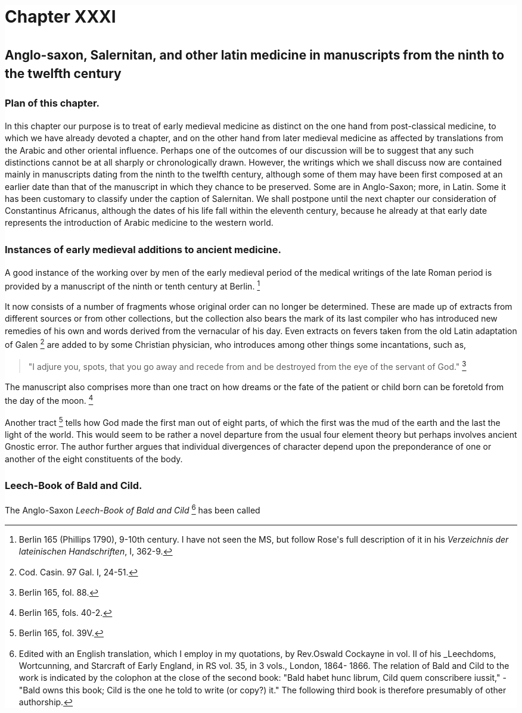 
# Chapter XXXI 

## Anglo-saxon, Salernitan, and other latin medicine in manuscripts from the ninth to the twelfth century 

### Plan of this chapter.

In this chapter our purpose is to treat of early medieval medicine as distinct on the one hand from post-classical medicine, to which we have already devoted a chapter, and on the other hand from later medieval medicine as affected by translations from the Arabic and other oriental influence. Perhaps one of the outcomes of our discussion will be to suggest that any such distinctions cannot be at all sharply or chronologically drawn. However, the writings which we shall discuss now are contained mainly in manuscripts dating from the ninth to the twelfth century, although some of them may have been first composed at an earlier date than that of the manuscript in which they chance to be preserved. Some are in Anglo-Saxon; more, in Latin. Some it has been customary to classify under the caption of Salernitan. We shall postpone until the next chapter our consideration of Constantinus Africanus, although the dates of his life fall within the eleventh century, because he already at that early date represents the introduction of Arabic medicine to the western world. 

### Instances of early medieval additions to ancient medicine.

A good instance of the working over by men of the early medieval period of the medical writings of the late Roman period is provided by a manuscript of the ninth or tenth century at Berlin. [^720:1] 

 [^720:1]: Berlin 165 (Phillips 1790), 9-10th century. I have not seen the MS, but follow Rose's full description of it in his _Verzeichnis der lateinischen Handschriften_, I, 362-9. 

It now consists of a number of fragments whose original order can no longer be determined. These are made up of extracts from different sources or from other collections, but the collection also bears the mark of its last compiler who has introduced new remedies of his own and words derived from the vernacular of his day. Even extracts on fevers taken from the old Latin adaptation of Galen [^720:2] are added to by some Christian physician, who introduces among other things some incantations, such as, 

 [^720:2]: Cod. Casin. 97 Gal. I, 24-51. 

> "I adjure you, spots, that you go away and recede from and be destroyed from the eye of the servant of God." [^720:3] 

 [^720:3]: Berlin 165, fol. 88. 

The manuscript also comprises more than one tract on how dreams or the fate of the patient or child born can be foretold from the day of the moon. [^720:4] 

 [^720:4]: Berlin 165, fols. 40-2. 

Another tract [^720:5] tells how God made the first man out of eight parts, of which the first was the mud of the earth and the last the light of the world. This would seem to be rather a novel departure from the usual four element theory but perhaps involves ancient Gnostic error. The author further argues that individual divergences of character depend upon the preponderance of one or another of the eight constituents of the body. 

 [^720:5]: Berlin 165, fol. 39V.

### Leech-Book of Bald and Cild.

The Anglo-Saxon _Leech-Book of Bald and Cild_  [^720:6] has been called 


 [^720:6]: Edited with an English translation, which I employ in my quotations, by Rev.Oswald Cockayne in vol. II of his _Leechdoms, Wortcunning, and Starcraft of Early England, in RS vol. 35, in 3 vols., London, 1864- 1866. The relation of Bald and Cild to the work is indicated by the colophon at the close of the second book: "Bald habet hunc librum, Cild quem conscribere iussit," - "Bald owns this book; Cild is the one he told to write (or copy?) it." The following third book is therefore presumably of other authorship. 
 [^721:1]: J.F.Payne, English Medicine in Anglo-Saxon Times, 1904, p. 155.
 [^721:2]: Book I, cap. 87.
 [^721:3]: I, 45.
 [^721:4]: I, 85.
 [^721:5]: III, 47.
 [^721:6]: I, 86.
 [^721:7]: I, 68.
 [^721:8]: II, 66.
 [^721:9]: I, 45.
 [^722:1]: I, 63.
 [^722:2]: II, 65.
 [^722:3]: III, 61.
 [^723:1]: Sloane 475 (olim Fr.Bernard 116), 231 leaves, including two codices, one of the 12th century, which is also medical but with which we shall not deal at present, and the other of the roth or 11th century and written in different hands. The MS is mutilated both at the beginning and the close.   
 [^723:2]: Sloane 2839, fols. 1v-3, “Liber Cirrurgium  Cauterium Apollonii et Galieni" James, _Western MSS in Trinity College_, Cambridge, III, 26-8, describes fifty drawings, chiefly of surgical operations, in MS 1044, early 13th century. By that date cauterization seems to have become less common.
 [^723:3]: Professor T. W. Todd thinks that I am too severe upon the practice of cauterization, and that it may sometimes have served as a counter-irritant like mustard plasters and the blister.
 [^723:4]: Sloane, 2839, fols. 79v-80v.
 [^724:1]: "Ad stomachum ubi ferro operare non oportes sansugias apponas." 
 [^724:2]: Imbrocare. I have not discovered exactly what it means. 
 [^724:3]: Sloane 475, fol. 224r; Sloane 2839, fol. 97r. 
 [^724:5]: Sloane 475, fol. 224v. 
 [^724:6]: Sloane 475, fols. 1-124. At fol. 36r occurs the familiar pseudoletter of Hippocrates to Antigonus; at fols. 8v-ior is a passage almost identical with that at the close of the _De medicamentis of Marcellus_, 1889, p. 382; an incantation from Marcellus is repeated at fol. 117v. At fol. 37r we read "Explicit Liber II, Incipit Liber Tertius ad ventris rigiditatem"; at fol. 60r, "Explicit liber tertius. Incipit Liber IIII"; at fol. 85r, "Incipit Liber V." 
 [^724:7]: See fol. nor, "Cros, oros, comigeos, delig(c)ros, falicros, spolicros, splena mihi"; and fol. ii4r, "Opas, nolipas, opium, nolimpium." Those who delight in ciphers will perhaps detect in the latter incantation a hidden allusion to opiates. 
 [^725:1]: Fol. 117v; see Marcellus (1889), p. 123, cap. 12.
 [^725:2]: Fol. 111r.
 [^725:3]: Fol. 111v.
 [^725:4]: BN nouv. acq. 229, fol 7v (once p. 246), "nomina septem sanctorum germanorum dormientium que sunt hec, Maximianus, Malchus, Martinianus, Constantinus, Dionisius, lohannes, Serapion.”
 [^725:5]: Sloane 475, fol. 122v.
 [^726:1]: Ellum super ellam sedebat et virgam viridem in manu tenebat et dicebat, Virgam viridis reunitere in simul."
 [^726:2]: Sloane 475, fol. 112v. Unintelligible letters follow.
 [^726:3]: Egerton 821, 12th century, fols. 52v-60v.
 [^726:4]: Egerton 821, 12th century, fol. 53v, _vultilis_, which I assume should be _vultures_ rather than _vituli_, or bull-calf.
 [^727:1]: Egerton 821, fol. 57. 
 [^727:2]: Egerton 821, fol. 58v. 
 [^727:3]: Egerton 821, fol. 60r.
 [^728:1]: BN 7028, 11th century, fols.136v, 140-3, 154r, and 156r.
 [^728:2]: BN nouv. acq. 229, 12th century, fols. 1r-10r (once pp. 233- 51), opening, "Rationem observationis vestre pictati secundum precepta doctorum  medicinalium ut potui..."
 [^728:3]: BN nouv. acq. 229, fol. 2r. March is treated first and February last, while a similar discussion later in the same work (fols. 8r-9r, Quid unoquoque mense utendum quidve vitandum sit) begins with January.
 [^729:1]: BN nouv. acq. 229, fol. 7
 [^729:2]: Fol. 6r.
 [^729:3]: Fol. 4v.
 [^729:4]: Fols. 4v-5r. 
 [^729:5]: Fol. 7r.
 [^730:1]: Fol. 7r-v.
 [^730:2]: Fol. 7v.
 [^730:3]: Fol. 9v.
 [^731:1]: What is known of the School of Salerno has already been briefly indicated in English by H.Rashdall, _Universities of Europe in the Middle Ages_, 1895, I, 75-86, and T. Puschmann, _History of Medical Education_, English translation, London, 1891, pp. 197-211. The standard work on the subject is Salvatore De Renzi, Collectio Salernitana, in Italian with Latin texts, published at Naples in five volumes from 1852 to 1859. It contains a history of the School of Salerno by Renzi and various texts brought to light and dissertations discussing them by Renzi, Daremberg, Henschel, and others.  
 [^731:2]: Notably Daremberg. 
 [^733:1]: II, 59 (MG. SS. III, 600).
 [^733:2]: S.de Renzi, _Collectio Salernitana_, IV, 185, _Practica Petroncelli_, perhaps from an imperfect copy; IV, 315, Sulle opere che vanno sotto if nome di  Petroncello. Heeg, _Pseudodemocrit. Studien_, in _Abhandl. d. Berl. Akad_. (1913), p. 42, shows that what Renzi printed tentatively as the table of contents and an extract from the third book of the Practica, is not by Petrocellus but by the Pseudo-Democritus, and that one MS of it dates from the ninth or tenth century.
 [^733:3]: Petrocellus,  _Περὲ διδάξεων_,  Eine Sammlung von Rezepten in englischer Sprache aus dem 11-12 Jahrhundert. Nach einer Handschrift des Britischen Museums herausg. v.M.Löweneck (in Anglo-Saxon and Latin), 1896, pp. vill, 57, Heft ı2 ın _Erlanger Beiträge z. englischen Philologie_. The treatise perhaps also contains selections from the _Passionarius_ of Gariopontus. It had been published before in Cockayne, _Anglo-Saxon Leechdoms_, 1864-1866, III, 82-143.
 [^734:1]: Payne (1904), pp. 155-6. 
 [^734:2]: Payne (1904), p. 148.
 [^734:3]: The Latin text reads, "liver of a hedgehog," and doubtless either would be equally efficacious. 
 [^734:4]: Quoted by Payne (1904), p. 152, from Cockayne's translation.
 [^734:5]: Renzi (1852-9), IV, 185. 
 [^734:6]: Renzi, IV, 190, "Propterea fili  karissime cum diuturno tempore de medicina tractassemus omnipo-tentis Dei nutu admonitus placuit ut ex grecis locis sectantes auctores omnium causarum dogmata  in breviloquium latino sermone conscriberemus." 
 [^735:1]: For the two passages on epilepsy see Renzi, IV, pp. 235 and 293. 
 [^736:1]: Renzi, I, 417-516, Flos medicinae, a text of 2130 lines; V, 1 - 104, the fuller text of 3526 lines; 113-72, Notice bibliographique; 385-406, Notes choisies de M.Baudry de Balzac au _Flos Sanitatis_.
 [^736:2]: "Anglorum Regi scribit Schola tota Salerni." Some MSS have Francorum or Roberto instead of Anglorum. 
 [^737:1]: Lines 2692-3. 
 [^737:2]: K.Sudhoff, _Zum Regimen Sanitatis Salernitanum_, in Archiv f. Gesch. d. Medicin, VII (1914), 360, and IX (1915-1916), 1-9. 
 [^737:3]: Arnald de Villanova, _Opera_, Lyons, 1532, fol. 147v.
 [^737:4]: Lines 1918-9, 1932-3, 1973-4, 1985, in Renzi's first text of 2130 lines; in the fuller version they are somewhat more widely separated: lines 3053, 3130, 3227, 3267. 
  [^737:5]: Lines 1845-55 or 2873-83. 
 [^738:1]: Renzi, V, 377-8. 
 [^738:2]: Renzi, V, 372-3. 
 [^738:3]: Renzi, V, 379-81.
 [^738:4]: Renzi, V, 350.
 [^739:1]: Professor T.Wingate Todd comments upon this passage: "Of course this is post hoc propter hoc, but it is the typical history of a case of Bell's palsy occurring after a 'chill.' " 
 [^739:2]: Renzi, V, 371, "Involuntariam urine emissionem quidam patiebantur et adhuc multi patiuntur et maxime servi et ancille qui male induti et discalciati incedunt, unde frigiditate incensa vesica fit quasi paralitica cum urinam nequeat continere." 
 [^739:3]: Giacosa (1901), pp. 71-166. 
 [^740:1]: Giacosa (1901), p. 146. 
 [^740:2]: Giacosa (1901), p. 145. 
 [^740:3]: Renzi, V, 331 - 2. 